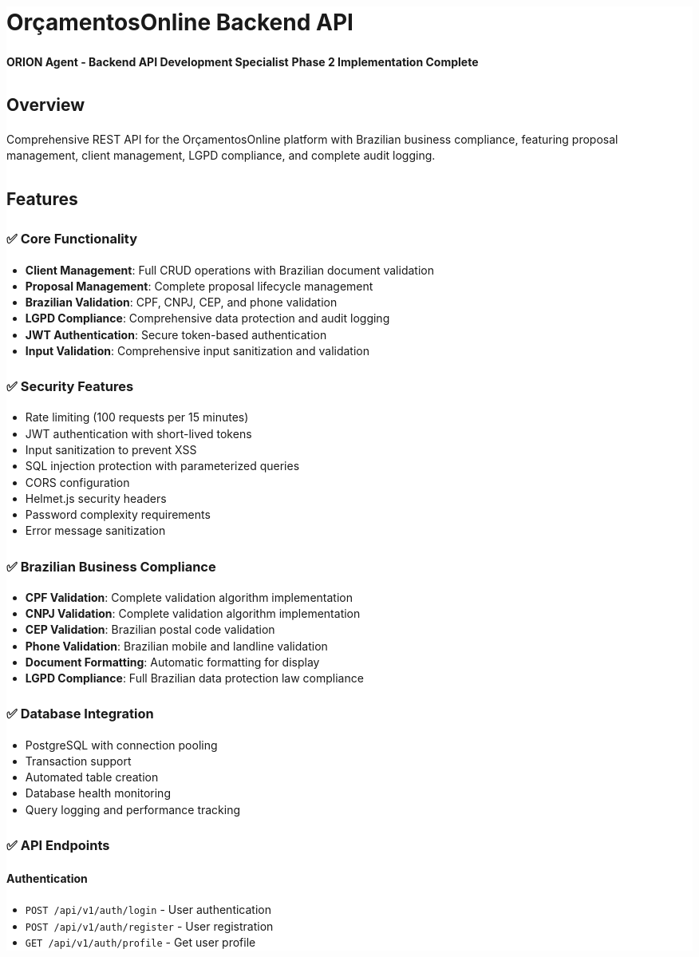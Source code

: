 # OrçamentosOnline Backend API

**ORION Agent - Backend API Development Specialist**
**Phase 2 Implementation Complete**

## Overview

Comprehensive REST API for the OrçamentosOnline platform with Brazilian business compliance, featuring proposal management, client management, LGPD compliance, and complete audit logging.

## Features

### ✅ Core Functionality
- **Client Management**: Full CRUD operations with Brazilian document validation
- **Proposal Management**: Complete proposal lifecycle management
- **Brazilian Validation**: CPF, CNPJ, CEP, and phone validation
- **LGPD Compliance**: Comprehensive data protection and audit logging
- **JWT Authentication**: Secure token-based authentication
- **Input Validation**: Comprehensive input sanitization and validation

### ✅ Security Features
- Rate limiting (100 requests per 15 minutes)
- JWT authentication with short-lived tokens
- Input sanitization to prevent XSS
- SQL injection protection with parameterized queries
- CORS configuration
- Helmet.js security headers
- Password complexity requirements
- Error message sanitization

### ✅ Brazilian Business Compliance
- **CPF Validation**: Complete validation algorithm implementation
- **CNPJ Validation**: Complete validation algorithm implementation
- **CEP Validation**: Brazilian postal code validation
- **Phone Validation**: Brazilian mobile and landline validation
- **Document Formatting**: Automatic formatting for display
- **LGPD Compliance**: Full Brazilian data protection law compliance

### ✅ Database Integration
- PostgreSQL with connection pooling
- Transaction support
- Automated table creation
- Database health monitoring
- Query logging and performance tracking

### ✅ API Endpoints

#### Authentication
- `POST /api/v1/auth/login` - User authentication
- `POST /api/v1/auth/register` - User registration
- `GET /api/v1/auth/profile` - Get user profile
